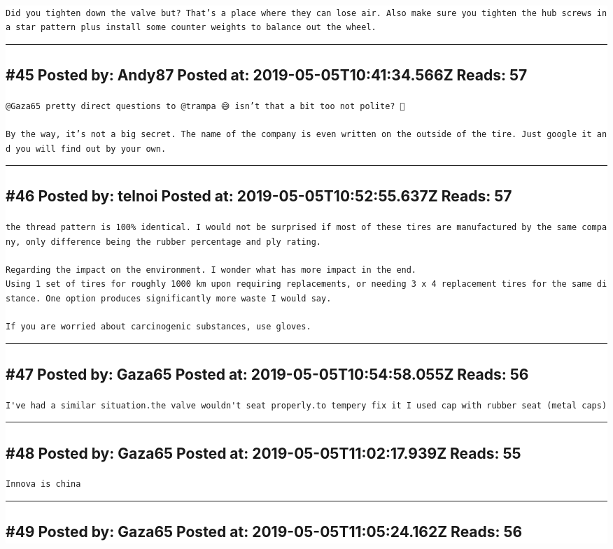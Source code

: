 ```
Did you tighten down the valve but? That’s a place where they can lose air. Also make sure you tighten the hub screws in a star pattern plus install some counter weights to balance out the wheel.
```

---
## \#45 Posted by: Andy87 Posted at: 2019-05-05T10:41:34.566Z Reads: 57

```
@Gaza65 pretty direct questions to @trampa 😅 isn’t that a bit too not polite? 🤔 

By the way, it’s not a big secret. The name of the company is even written on the outside of the tire. Just google it and you will find out by your own.
```

---
## \#46 Posted by: telnoi Posted at: 2019-05-05T10:52:55.637Z Reads: 57

```
the thread pattern is 100% identical. I would not be surprised if most of these tires are manufactured by the same company, only difference being the rubber percentage and ply rating.

Regarding the impact on the environment. I wonder what has more impact in the end.
Using 1 set of tires for roughly 1000 km upon requiring replacements, or needing 3 x 4 replacement tires for the same distance. One option produces significantly more waste I would say. 

If you are worried about carcinogenic substances, use gloves.
```

---
## \#47 Posted by: Gaza65 Posted at: 2019-05-05T10:54:58.055Z Reads: 56

```
I've had a similar situation.the valve wouldn't seat properly.to tempery fix it I used cap with rubber seat (metal caps)
```

---
## \#48 Posted by: Gaza65 Posted at: 2019-05-05T11:02:17.939Z Reads: 55

```
Innova is china
```

---
## \#49 Posted by: Gaza65 Posted at: 2019-05-05T11:05:24.162Z Reads: 56

